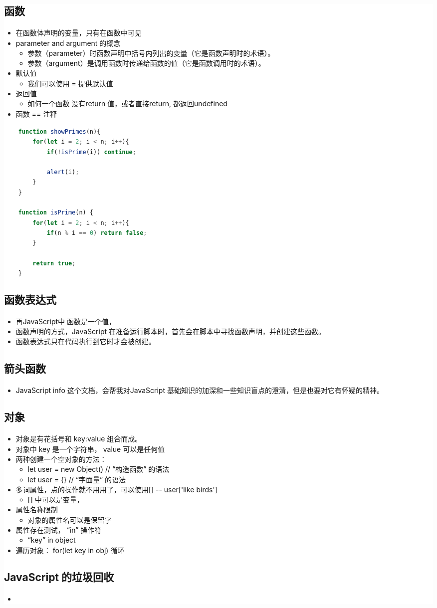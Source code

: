 ## 函数
- 在函数体声明的变量，只有在函数中可见
- parameter and argument 的概念
    - 参数（parameter）时函数声明中括号内列出的变量（它是函数声明时的术语）。
    - 参数（argument）是调用函数时传递给函数的值（它是函数调用时的术语）。
- 默认值
    - 我们可以使用 = 提供默认值
- 返回值
    - 如何一个函数 没有return 值，或者直接return, 都返回undefined
- 函数 == 注释
```js
    function showPrimes(n){
        for(let i = 2; i < n; i++){
            if(!isPrime(i)) continue;

            alert(i);
        }
    }

    function isPrime(n) {
        for(let i = 2; i < n; i++){
            if(n % i == 0) return false;
        }

        return true; 
    }
```

## 函数表达式
-  再JavaScript中 函数是一个值，
- 函数声明的方式，JavaScript 在准备运行脚本时，首先会在脚本中寻找函数声明，并创建这些函数。
- 函数表达式只在代码执行到它时才会被创建。
## 箭头函数
- JavaScript info 这个文档，会帮我对JavaScript 基础知识的加深和一些知识盲点的澄清，但是也要对它有怀疑的精神。
## 对象
- 对象是有花括号和 key:value 组合而成。
- 对象中 key 是一个字符串， value 可以是任何值
- 两种创建一个空对象的方法：
    - let user = new Object() // “构造函数” 的语法
    - let user = {} // “字面量” 的语法
- 多词属性，点的操作就不用用了，可以使用[] -- user['like birds']
    - [] 中可以是变量，
- 属性名称限制
    - 对象的属性名可以是保留字
- 属性存在测试， “in” 操作符
    - “key” in object
- 遍历对象： for(let key in obj) 循环
## JavaScript 的垃圾回收
-  
